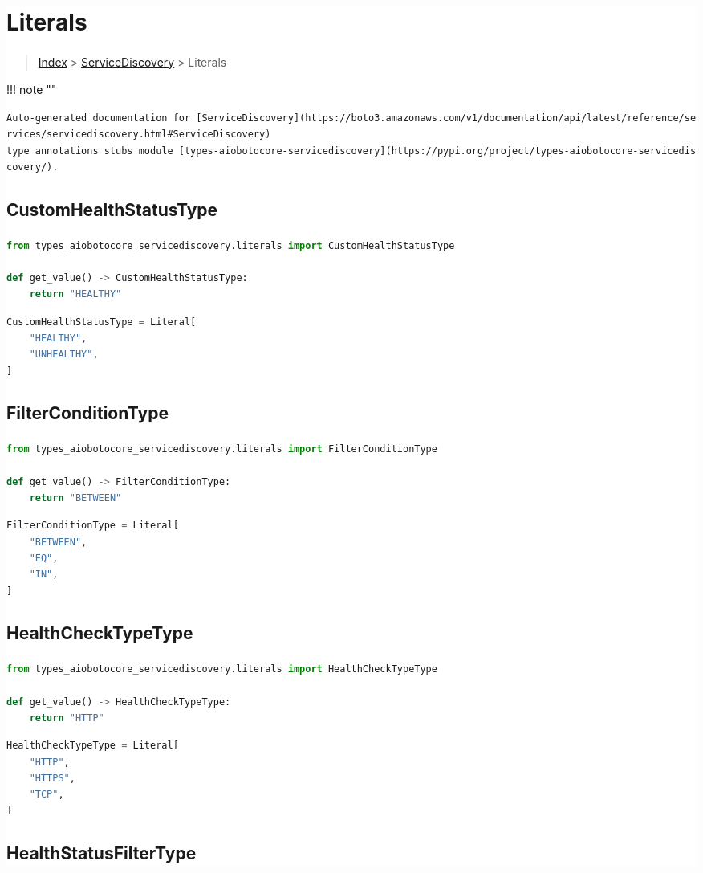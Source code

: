 # Literals

> [Index](../README.md) > [ServiceDiscovery](./README.md) > Literals

!!! note ""

    Auto-generated documentation for [ServiceDiscovery](https://boto3.amazonaws.com/v1/documentation/api/latest/reference/services/servicediscovery.html#ServiceDiscovery)
    type annotations stubs module [types-aiobotocore-servicediscovery](https://pypi.org/project/types-aiobotocore-servicediscovery/).

## CustomHealthStatusType

```python title="Usage Example"
from types_aiobotocore_servicediscovery.literals import CustomHealthStatusType

def get_value() -> CustomHealthStatusType:
    return "HEALTHY"
```

```python title="Definition"
CustomHealthStatusType = Literal[
    "HEALTHY",
    "UNHEALTHY",
]
```
## FilterConditionType

```python title="Usage Example"
from types_aiobotocore_servicediscovery.literals import FilterConditionType

def get_value() -> FilterConditionType:
    return "BETWEEN"
```

```python title="Definition"
FilterConditionType = Literal[
    "BETWEEN",
    "EQ",
    "IN",
]
```
## HealthCheckTypeType

```python title="Usage Example"
from types_aiobotocore_servicediscovery.literals import HealthCheckTypeType

def get_value() -> HealthCheckTypeType:
    return "HTTP"
```

```python title="Definition"
HealthCheckTypeType = Literal[
    "HTTP",
    "HTTPS",
    "TCP",
]
```
## HealthStatusFilterType
